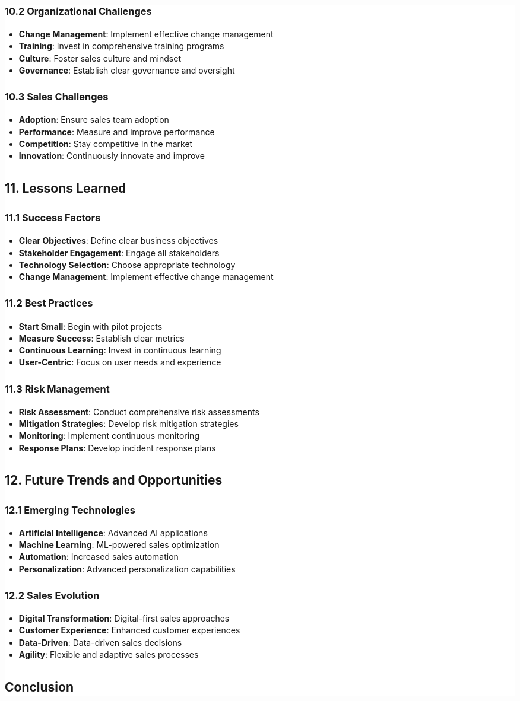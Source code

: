 ### 10.2 Organizational Challenges
- **Change Management**: Implement effective change management
- **Training**: Invest in comprehensive training programs
- **Culture**: Foster sales culture and mindset
- **Governance**: Establish clear governance and oversight

### 10.3 Sales Challenges
- **Adoption**: Ensure sales team adoption
- **Performance**: Measure and improve performance
- **Competition**: Stay competitive in the market
- **Innovation**: Continuously innovate and improve

## 11. Lessons Learned

### 11.1 Success Factors
- **Clear Objectives**: Define clear business objectives
- **Stakeholder Engagement**: Engage all stakeholders
- **Technology Selection**: Choose appropriate technology
- **Change Management**: Implement effective change management

### 11.2 Best Practices
- **Start Small**: Begin with pilot projects
- **Measure Success**: Establish clear metrics
- **Continuous Learning**: Invest in continuous learning
- **User-Centric**: Focus on user needs and experience

### 11.3 Risk Management
- **Risk Assessment**: Conduct comprehensive risk assessments
- **Mitigation Strategies**: Develop risk mitigation strategies
- **Monitoring**: Implement continuous monitoring
- **Response Plans**: Develop incident response plans

## 12. Future Trends and Opportunities

### 12.1 Emerging Technologies
- **Artificial Intelligence**: Advanced AI applications
- **Machine Learning**: ML-powered sales optimization
- **Automation**: Increased sales automation
- **Personalization**: Advanced personalization capabilities

### 12.2 Sales Evolution
- **Digital Transformation**: Digital-first sales approaches
- **Customer Experience**: Enhanced customer experiences
- **Data-Driven**: Data-driven sales decisions
- **Agility**: Flexible and adaptive sales processes

## Conclusion
